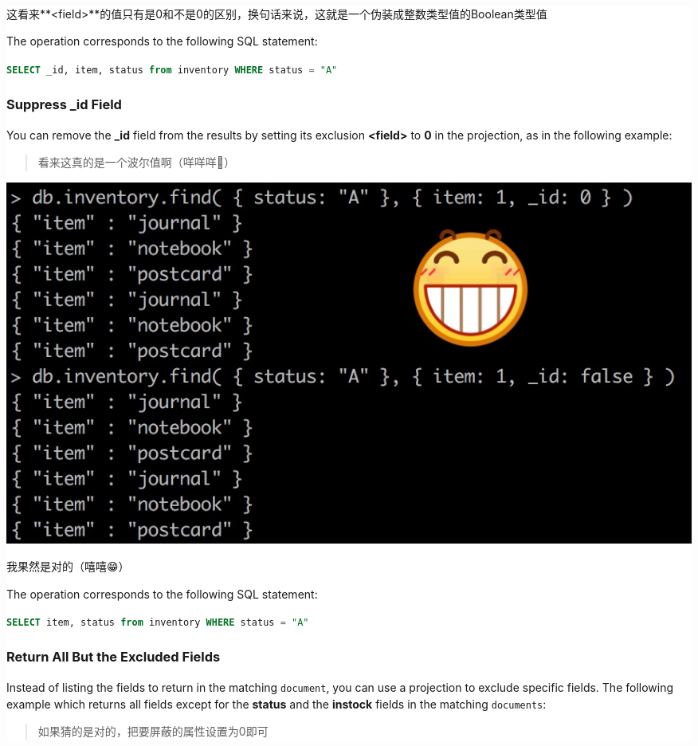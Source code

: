 这看来**\<field>**的值只有是0和不是0的区别，换句话来说，这就是一个伪装成整数类型值的Boolean类型值

The operation corresponds to the following SQL statement:

```sql
SELECT _id, item, status from inventory WHERE status = "A"
```

### Suppress _id Field ###

You can remove the **_id** field from the results by setting its exclusion **\<field>** to **0** in the projection, as in the following example:

> 看来这真的是一个波尔值啊（咩咩咩🐑）

![28](28.jpg)

我果然是对的（嘻嘻😁）

The operation corresponds to the following SQL statement:

```sql
SELECT item, status from inventory WHERE status = "A"
```

### Return All But the Excluded Fields ###

Instead of listing the fields to return in the matching `document`, you can use a projection to exclude specific fields. The following example which returns all fields except for the **status** and the **instock** fields in the matching `documents`:

> 如果猜的是对的，把要屏蔽的属性设置为0即可
